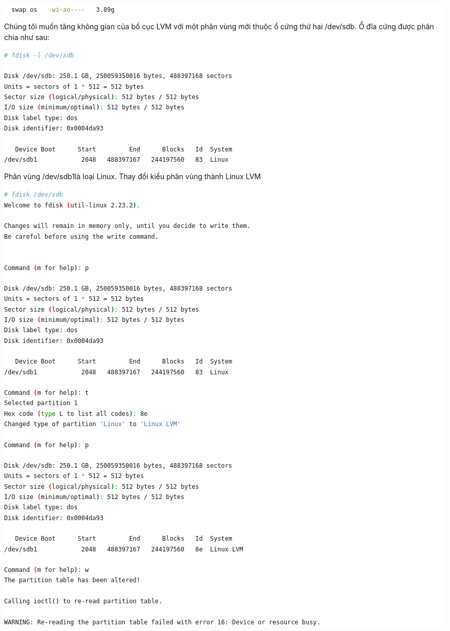 ```sh
  swap os   -wi-ao----   3.89g
```

Chúng tôi muốn tăng không gian của bố cục LVM với một phân vùng mới thuộc ổ cứng thứ hai /dev/sdb. Ổ đĩa cứng được phân chia như sau:

```sh
# fdisk -l /dev/sdb

Disk /dev/sdb: 250.1 GB, 250059350016 bytes, 488397168 sectors
Units = sectors of 1 * 512 = 512 bytes
Sector size (logical/physical): 512 bytes / 512 bytes
I/O size (minimum/optimal): 512 bytes / 512 bytes
Disk label type: dos
Disk identifier: 0x0004da93

   Device Boot      Start         End      Blocks   Id  System
/dev/sdb1            2048   488397167   244197560   83  Linux
```

Phân vùng /dev/sdb1là loại Linux. Thay đổi kiểu phân vùng thành Linux LVM

```sh
# fdisk /dev/sdb
Welcome to fdisk (util-linux 2.23.2).

Changes will remain in memory only, until you decide to write them.
Be careful before using the write command.


Command (m for help): p

Disk /dev/sdb: 250.1 GB, 250059350016 bytes, 488397168 sectors
Units = sectors of 1 * 512 = 512 bytes
Sector size (logical/physical): 512 bytes / 512 bytes
I/O size (minimum/optimal): 512 bytes / 512 bytes
Disk label type: dos
Disk identifier: 0x0004da93

   Device Boot      Start         End      Blocks   Id  System
/dev/sdb1            2048   488397167   244197560   83  Linux

Command (m for help): t
Selected partition 1
Hex code (type L to list all codes): 8e
Changed type of partition 'Linux' to 'Linux LVM'

Command (m for help): p

Disk /dev/sdb: 250.1 GB, 250059350016 bytes, 488397168 sectors
Units = sectors of 1 * 512 = 512 bytes
Sector size (logical/physical): 512 bytes / 512 bytes
I/O size (minimum/optimal): 512 bytes / 512 bytes
Disk label type: dos
Disk identifier: 0x0004da93

   Device Boot      Start         End      Blocks   Id  System
/dev/sdb1            2048   488397167   244197560   8e  Linux LVM

Command (m for help): w
The partition table has been altered!

Calling ioctl() to re-read partition table.

WARNING: Re-reading the partition table failed with error 16: Device or resource busy.
```
